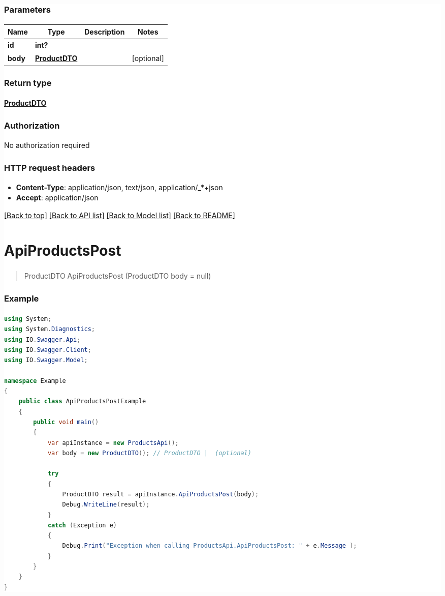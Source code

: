 ### Parameters

Name | Type | Description  | Notes
------------- | ------------- | ------------- | -------------
 **id** | **int?**|  | 
 **body** | [**ProductDTO**](ProductDTO.md)|  | [optional] 

### Return type

[**ProductDTO**](ProductDTO.md)

### Authorization

No authorization required

### HTTP request headers

 - **Content-Type**: application/json, text/json, application/_*+json
 - **Accept**: application/json

[[Back to top]](#) [[Back to API list]](../README.md#documentation-for-api-endpoints) [[Back to Model list]](../README.md#documentation-for-models) [[Back to README]](../README.md)
<a name="apiproductspost"></a>
# **ApiProductsPost**
> ProductDTO ApiProductsPost (ProductDTO body = null)



### Example
```csharp
using System;
using System.Diagnostics;
using IO.Swagger.Api;
using IO.Swagger.Client;
using IO.Swagger.Model;

namespace Example
{
    public class ApiProductsPostExample
    {
        public void main()
        {
            var apiInstance = new ProductsApi();
            var body = new ProductDTO(); // ProductDTO |  (optional) 

            try
            {
                ProductDTO result = apiInstance.ApiProductsPost(body);
                Debug.WriteLine(result);
            }
            catch (Exception e)
            {
                Debug.Print("Exception when calling ProductsApi.ApiProductsPost: " + e.Message );
            }
        }
    }
}
```
